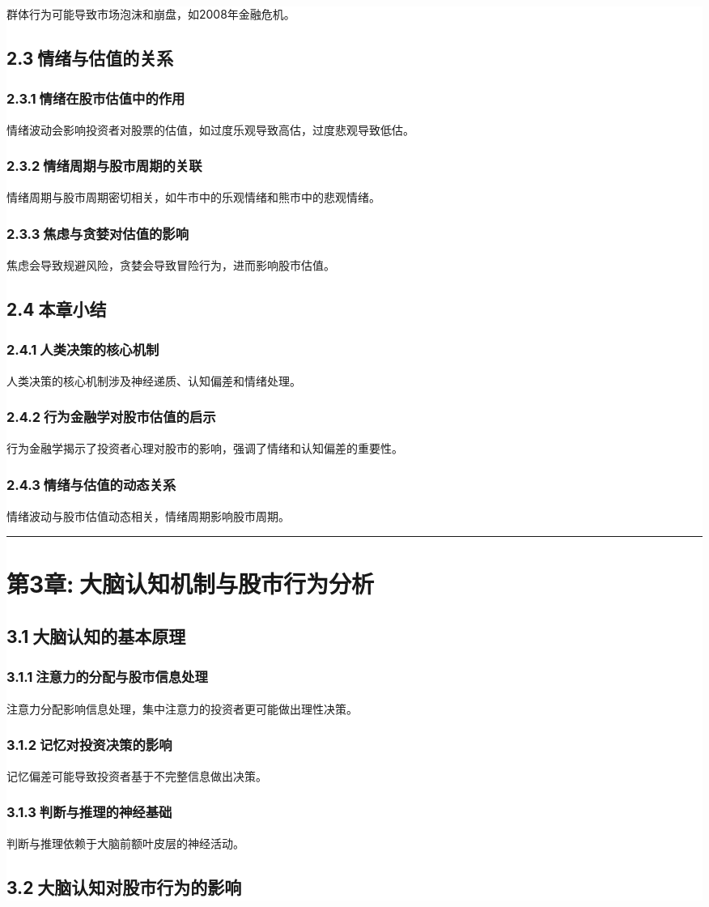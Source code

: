 群体行为可能导致市场泡沫和崩盘，如2008年金融危机。

## 2.3 情绪与估值的关系

### 2.3.1 情绪在股市估值中的作用

情绪波动会影响投资者对股票的估值，如过度乐观导致高估，过度悲观导致低估。

### 2.3.2 情绪周期与股市周期的关联

情绪周期与股市周期密切相关，如牛市中的乐观情绪和熊市中的悲观情绪。

### 2.3.3 焦虑与贪婪对估值的影响

焦虑会导致规避风险，贪婪会导致冒险行为，进而影响股市估值。

## 2.4 本章小结

### 2.4.1 人类决策的核心机制

人类决策的核心机制涉及神经递质、认知偏差和情绪处理。

### 2.4.2 行为金融学对股市估值的启示

行为金融学揭示了投资者心理对股市的影响，强调了情绪和认知偏差的重要性。

### 2.4.3 情绪与估值的动态关系

情绪波动与股市估值动态相关，情绪周期影响股市周期。

---

# 第3章: 大脑认知机制与股市行为分析

## 3.1 大脑认知的基本原理

### 3.1.1 注意力的分配与股市信息处理

注意力分配影响信息处理，集中注意力的投资者更可能做出理性决策。

### 3.1.2 记忆对投资决策的影响

记忆偏差可能导致投资者基于不完整信息做出决策。

### 3.1.3 判断与推理的神经基础

判断与推理依赖于大脑前额叶皮层的神经活动。

## 3.2 大脑认知对股市行为的影响
